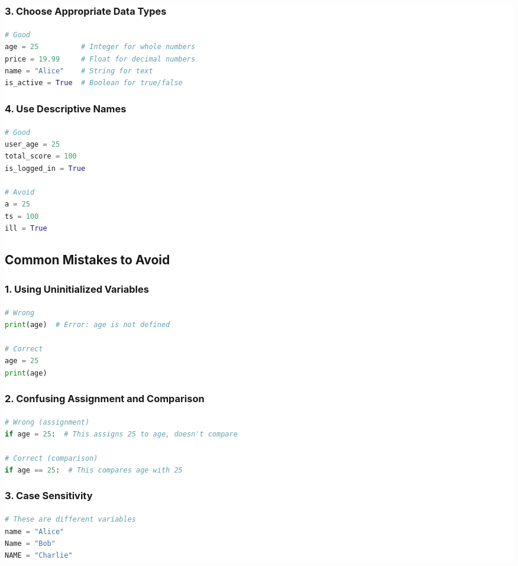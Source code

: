 ### 3. Choose Appropriate Data Types

```python
# Good
age = 25          # Integer for whole numbers
price = 19.99     # Float for decimal numbers
name = "Alice"    # String for text
is_active = True  # Boolean for true/false
```

### 4. Use Descriptive Names

```python
# Good
user_age = 25
total_score = 100
is_logged_in = True

# Avoid
a = 25
ts = 100
ill = True
```

## Common Mistakes to Avoid

### 1. Using Uninitialized Variables

```python
# Wrong
print(age)  # Error: age is not defined

# Correct
age = 25
print(age)
```

### 2. Confusing Assignment and Comparison

```python
# Wrong (assignment)
if age = 25:  # This assigns 25 to age, doesn't compare

# Correct (comparison)
if age == 25:  # This compares age with 25
```

### 3. Case Sensitivity

```python
# These are different variables
name = "Alice"
Name = "Bob"
NAME = "Charlie"
```
